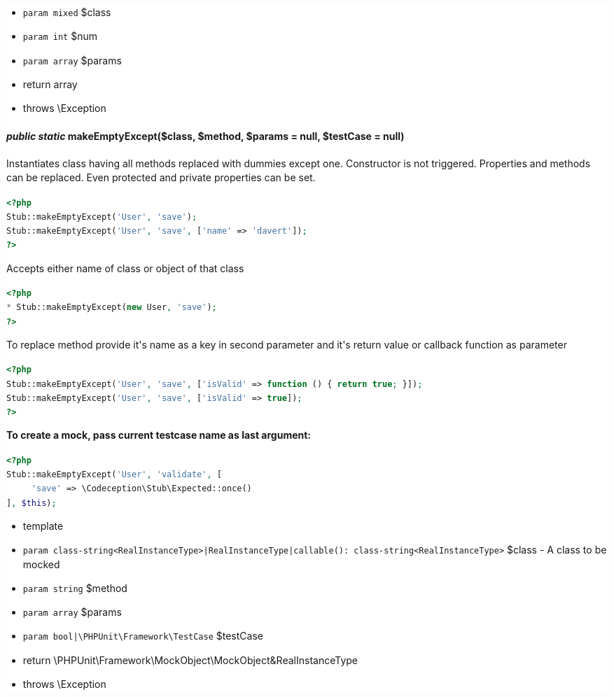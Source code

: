  * `param mixed` $class
 * `param int` $num
 * `param array` $params

 * return array
 * throws \Exception

#### *public static* makeEmptyExcept($class, $method, $params = null, $testCase = null) 
Instantiates class having all methods replaced with dummies except one.
Constructor is not triggered.
Properties and methods can be replaced.
Even protected and private properties can be set.

``` php
<?php
Stub::makeEmptyExcept('User', 'save');
Stub::makeEmptyExcept('User', 'save', ['name' => 'davert']);
?>
```

Accepts either name of class or object of that class

``` php
<?php
* Stub::makeEmptyExcept(new User, 'save');
?>
```

To replace method provide it's name as a key in second parameter
and it's return value or callback function as parameter

``` php
<?php
Stub::makeEmptyExcept('User', 'save', ['isValid' => function () { return true; }]);
Stub::makeEmptyExcept('User', 'save', ['isValid' => true]);
?>
```

**To create a mock, pass current testcase name as last argument:**

```php
<?php
Stub::makeEmptyExcept('User', 'validate', [
     'save' => \Codeception\Stub\Expected::once()
], $this);
```
 * template
 * `param class-string<RealInstanceType>|RealInstanceType|callable(): class-string<RealInstanceType>` $class - A class to be mocked
 * `param string` $method
 * `param array` $params
 * `param bool|\PHPUnit\Framework\TestCase` $testCase

 * return \PHPUnit\Framework\MockObject\MockObject&RealInstanceType
 * throws \Exception
